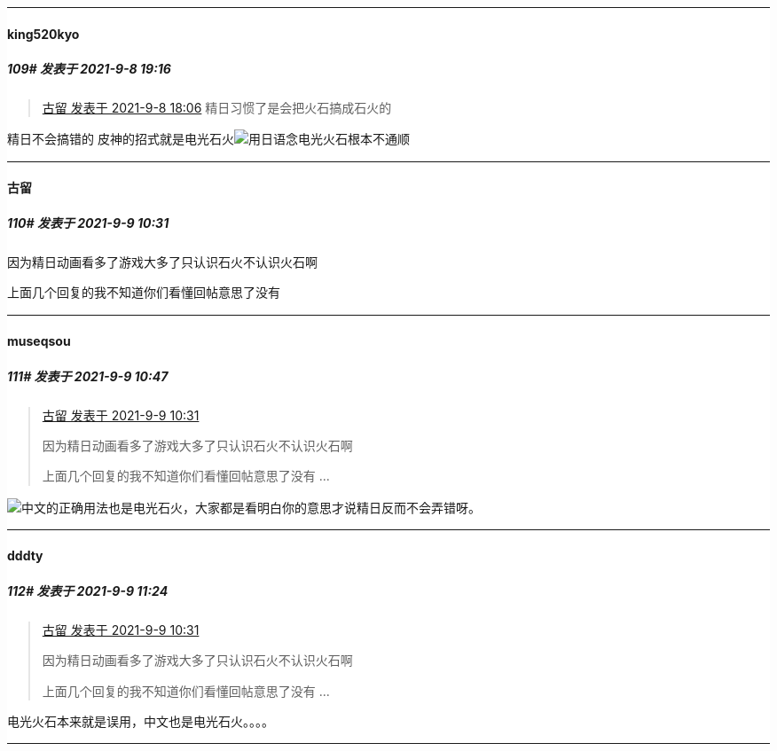 
*****

####  king520kyo  
##### 109#       发表于 2021-9-8 19:16


<blockquote><a href="httphttps://bbs.saraba1st.com/2b/forum.php?mod=redirect&amp;goto=findpost&amp;pid=52668594&amp;ptid=2024712" target="_blank">古留 发表于 2021-9-8 18:06</a>
精日习惯了是会把火石搞成石火的</blockquote>
精日不会搞错的 皮神的招式就是电光石火<img src="https://static.saraba1st.com/image/smiley/face2017/001.png" referrerpolicy="no-referrer">用日语念电光火石根本不通顺




*****

####  古留  
##### 110#       发表于 2021-9-9 10:31


因为精日动画看多了游戏大多了只认识石火不认识火石啊

上面几个回复的我不知道你们看懂回帖意思了没有


*****

####  museqsou  
##### 111#       发表于 2021-9-9 10:47


<blockquote><a href="httphttps://bbs.saraba1st.com/2b/forum.php?mod=redirect&amp;goto=findpost&amp;pid=52676680&amp;ptid=2024712" target="_blank">古留 发表于 2021-9-9 10:31</a>

因为精日动画看多了游戏大多了只认识石火不认识火石啊

上面几个回复的我不知道你们看懂回帖意思了没有 ...</blockquote>
<img src="https://static.saraba1st.com/image/smiley/face2017/057.png" referrerpolicy="no-referrer">中文的正确用法也是电光石火，大家都是看明白你的意思才说精日反而不会弄错呀。




*****

####  dddty  
##### 112#       发表于 2021-9-9 11:24


<blockquote><a href="httphttps://bbs.saraba1st.com/2b/forum.php?mod=redirect&amp;goto=findpost&amp;pid=52676680&amp;ptid=2024712" target="_blank">古留 发表于 2021-9-9 10:31</a>

因为精日动画看多了游戏大多了只认识石火不认识火石啊

上面几个回复的我不知道你们看懂回帖意思了没有 ...</blockquote>
电光火石本来就是误用，中文也是电光石火。。。。




*****
